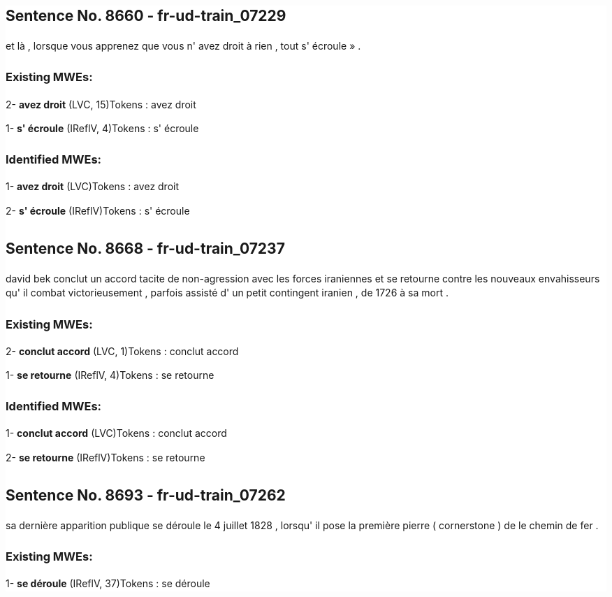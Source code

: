 ## Sentence No. 8660 - fr-ud-train_07229
et là , lorsque vous apprenez que vous n' avez droit à rien , tout s' écroule » . 
### Existing MWEs: 
2- **avez droit** (LVC, 15)Tokens : 
avez
droit

1- **s' écroule** (IReflV, 4)Tokens : 
s'
écroule

### Identified MWEs: 
1- **avez droit** (LVC)Tokens : 
avez
droit

2- **s' écroule** (IReflV)Tokens : 
s'
écroule

## Sentence No. 8668 - fr-ud-train_07237
david bek conclut un accord tacite de non-agression avec les forces iraniennes et se retourne contre les nouveaux envahisseurs qu' il combat victorieusement , parfois assisté d' un petit contingent iranien , de 1726 à sa mort . 
### Existing MWEs: 
2- **conclut accord** (LVC, 1)Tokens : 
conclut
accord

1- **se retourne** (IReflV, 4)Tokens : 
se
retourne

### Identified MWEs: 
1- **conclut accord** (LVC)Tokens : 
conclut
accord

2- **se retourne** (IReflV)Tokens : 
se
retourne

## Sentence No. 8693 - fr-ud-train_07262
sa dernière apparition publique se déroule le 4 juillet 1828 , lorsqu' il pose la première pierre ( cornerstone ) de le chemin de fer . 
### Existing MWEs: 
1- **se déroule** (IReflV, 37)Tokens : 
se
déroule
